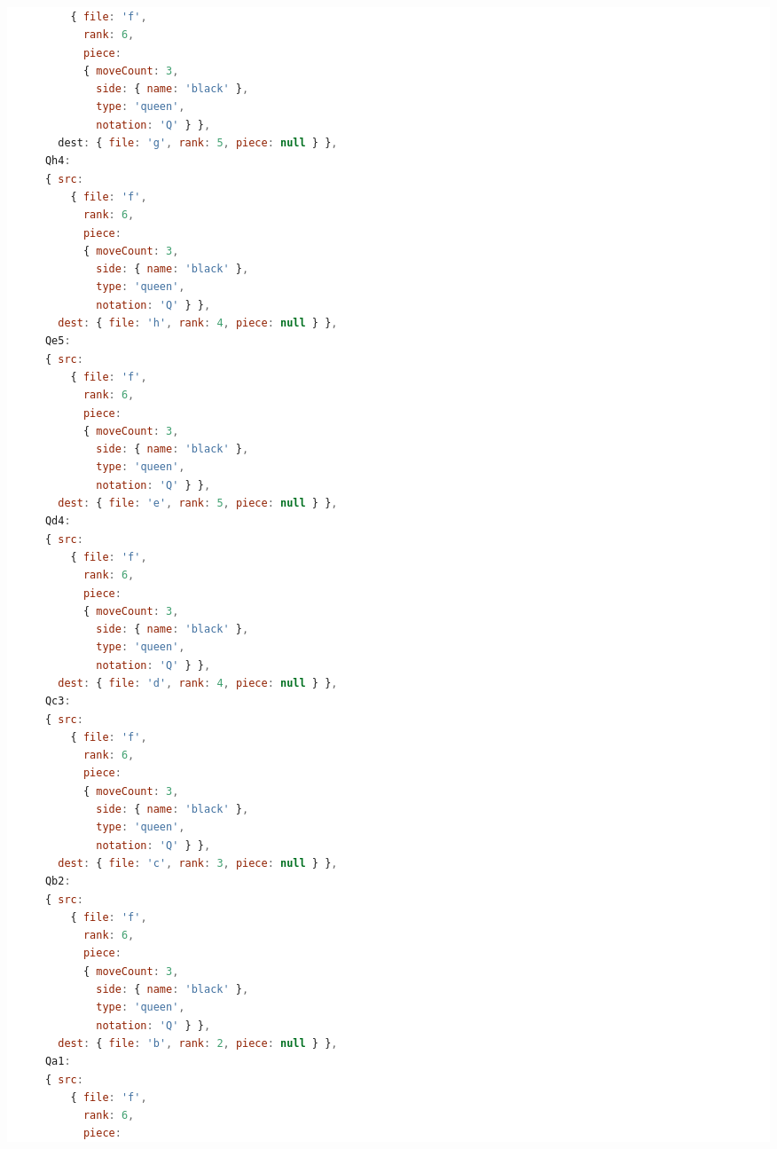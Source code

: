 ```javascript
          { file: 'f',
            rank: 6,
            piece:
            { moveCount: 3,
              side: { name: 'black' },
              type: 'queen',
              notation: 'Q' } },
        dest: { file: 'g', rank: 5, piece: null } },
      Qh4:
      { src:
          { file: 'f',
            rank: 6,
            piece:
            { moveCount: 3,
              side: { name: 'black' },
              type: 'queen',
              notation: 'Q' } },
        dest: { file: 'h', rank: 4, piece: null } },
      Qe5:
      { src:
          { file: 'f',
            rank: 6,
            piece:
            { moveCount: 3,
              side: { name: 'black' },
              type: 'queen',
              notation: 'Q' } },
        dest: { file: 'e', rank: 5, piece: null } },
      Qd4:
      { src:
          { file: 'f',
            rank: 6,
            piece:
            { moveCount: 3,
              side: { name: 'black' },
              type: 'queen',
              notation: 'Q' } },
        dest: { file: 'd', rank: 4, piece: null } },
      Qc3:
      { src:
          { file: 'f',
            rank: 6,
            piece:
            { moveCount: 3,
              side: { name: 'black' },
              type: 'queen',
              notation: 'Q' } },
        dest: { file: 'c', rank: 3, piece: null } },
      Qb2:
      { src:
          { file: 'f',
            rank: 6,
            piece:
            { moveCount: 3,
              side: { name: 'black' },
              type: 'queen',
              notation: 'Q' } },
        dest: { file: 'b', rank: 2, piece: null } },
      Qa1:
      { src:
          { file: 'f',
            rank: 6,
            piece:
```
